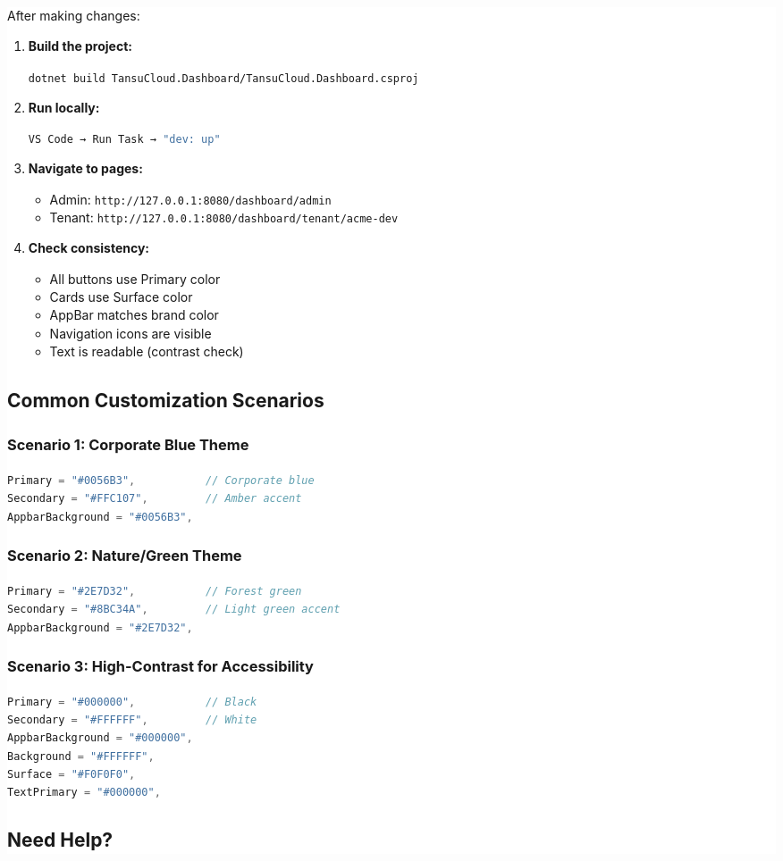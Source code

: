 After making changes:

1. **Build the project:**

   ```bash
   dotnet build TansuCloud.Dashboard/TansuCloud.Dashboard.csproj
   ```

2. **Run locally:**

   ```bash
   VS Code → Run Task → "dev: up"
   ```

3. **Navigate to pages:**
   - Admin: `http://127.0.0.1:8080/dashboard/admin`
   - Tenant: `http://127.0.0.1:8080/dashboard/tenant/acme-dev`

4. **Check consistency:**
   - All buttons use Primary color
   - Cards use Surface color
   - AppBar matches brand color
   - Navigation icons are visible
   - Text is readable (contrast check)

## Common Customization Scenarios

### Scenario 1: Corporate Blue Theme

```csharp
Primary = "#0056B3",           // Corporate blue
Secondary = "#FFC107",         // Amber accent
AppbarBackground = "#0056B3",
```

### Scenario 2: Nature/Green Theme

```csharp
Primary = "#2E7D32",           // Forest green
Secondary = "#8BC34A",         // Light green accent
AppbarBackground = "#2E7D32",
```

### Scenario 3: High-Contrast for Accessibility

```csharp
Primary = "#000000",           // Black
Secondary = "#FFFFFF",         // White
AppbarBackground = "#000000",
Background = "#FFFFFF",
Surface = "#F0F0F0",
TextPrimary = "#000000",
```

## Need Help?
